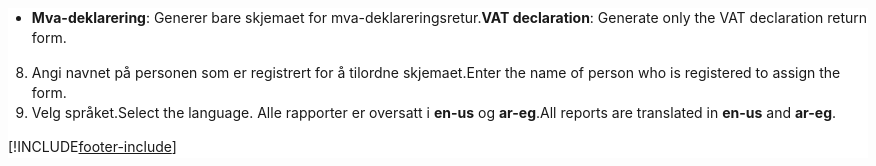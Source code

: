    - <span data-ttu-id="e9f5e-516">**Mva-deklarering**: Generer bare skjemaet for mva-deklareringsretur.</span><span class="sxs-lookup"><span data-stu-id="e9f5e-516">**VAT declaration**: Generate only the VAT declaration return form.</span></span>
8. <span data-ttu-id="e9f5e-517">Angi navnet på personen som er registrert for å tilordne skjemaet.</span><span class="sxs-lookup"><span data-stu-id="e9f5e-517">Enter the name of person who is registered to assign the form.</span></span>
9. <span data-ttu-id="e9f5e-518">Velg språket.</span><span class="sxs-lookup"><span data-stu-id="e9f5e-518">Select the language.</span></span> <span data-ttu-id="e9f5e-519">Alle rapporter er oversatt i **en-us** og **ar-eg**.</span><span class="sxs-lookup"><span data-stu-id="e9f5e-519">All reports are translated in **en-us** and **ar-eg**.</span></span>
  
[!INCLUDE[footer-include](../../includes/footer-banner.md)]



